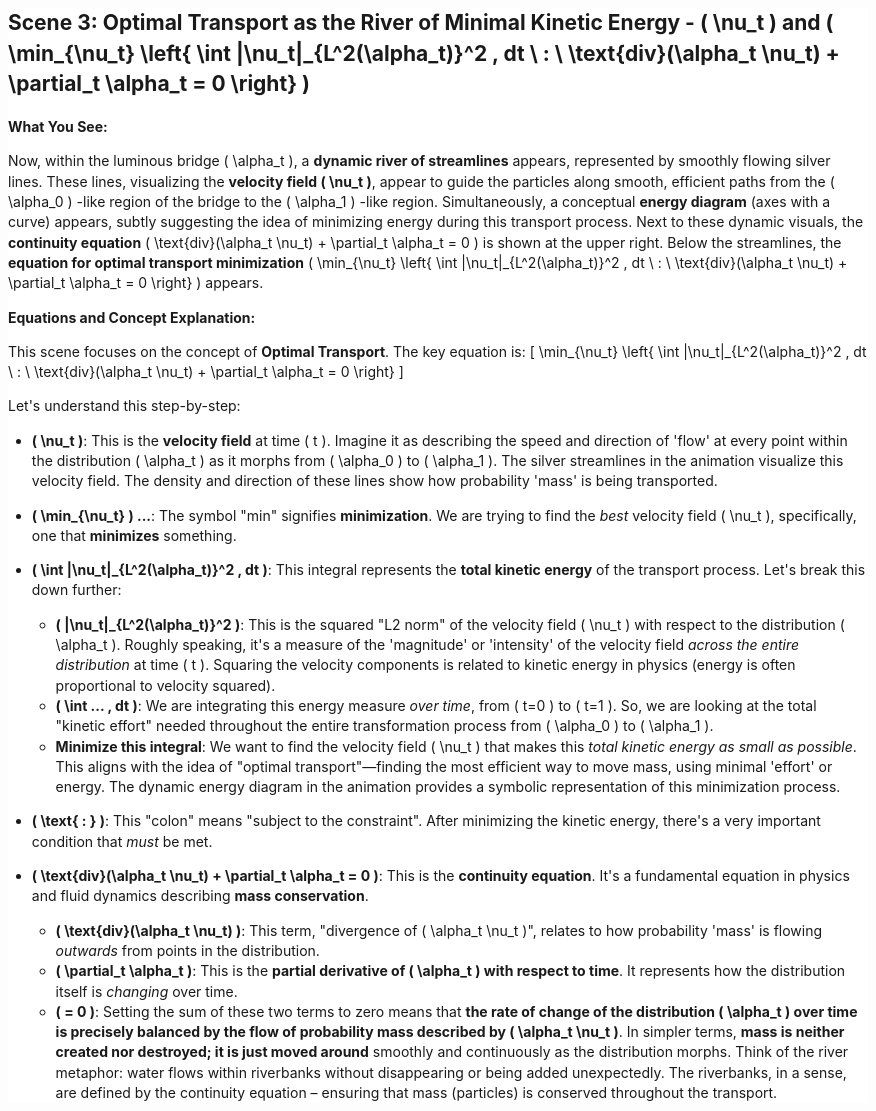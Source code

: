 
## Scene 3: Optimal Transport as the River of Minimal Kinetic Energy - \( \nu_t \) and \( \min_{\nu_t} \left\{ \int \|\nu_t\|_{L^2(\alpha_t)}^2 \, dt \ : \ \text{div}(\alpha_t \nu_t) + \partial_t \alpha_t = 0 \right\} \)

**What You See:**

Now, within the luminous bridge \( \alpha_t \), a **dynamic river of streamlines** appears, represented by smoothly flowing silver lines. These lines, visualizing the **velocity field \( \nu_t \)**, appear to guide the particles along smooth, efficient paths from the \( \alpha_0 \) -like region of the bridge to the \( \alpha_1 \) -like region.  Simultaneously, a conceptual **energy diagram** (axes with a curve) appears, subtly suggesting the idea of minimizing energy during this transport process.  Next to these dynamic visuals, the **continuity equation**  \( \text{div}(\alpha_t \nu_t) + \partial_t \alpha_t = 0 \)  is shown at the upper right.  Below the streamlines, the **equation for optimal transport minimization** \( \min_{\nu_t} \left\{ \int \|\nu_t\|_{L^2(\alpha_t)}^2 \, dt \ : \ \text{div}(\alpha_t \nu_t) + \partial_t \alpha_t = 0 \right\} \)  appears.

**Equations and Concept Explanation:**

This scene focuses on the concept of **Optimal Transport**. The key equation is:
\[
\min_{\nu_t} \left\{ \int \|\nu_t\|_{L^2(\alpha_t)}^2 \, dt \ : \ \text{div}(\alpha_t \nu_t) + \partial_t \alpha_t = 0 \right\}
\]

Let's understand this step-by-step:

*   **\( \nu_t \)**: This is the **velocity field** at time \( t \). Imagine it as describing the speed and direction of 'flow' at every point within the distribution \( \alpha_t \) as it morphs from \( \alpha_0 \) to \( \alpha_1 \).  The silver streamlines in the animation visualize this velocity field. The density and direction of these lines show how probability 'mass' is being transported.

*   **\( \min_{\nu_t} \) ...**:  The symbol "min" signifies **minimization**. We are trying to find the *best* velocity field \( \nu_t \), specifically, one that **minimizes** something.

*   **\( \int \|\nu_t\|_{L^2(\alpha_t)}^2 \, dt \)**: This integral represents the **total kinetic energy** of the transport process. Let's break this down further:
    *   **\( \|\nu_t\|_{L^2(\alpha_t)}^2 \)**:  This is the squared "L2 norm" of the velocity field \( \nu_t \) with respect to the distribution \( \alpha_t \). Roughly speaking, it's a measure of the 'magnitude' or 'intensity' of the velocity field *across the entire distribution* at time \( t \). Squaring the velocity components is related to kinetic energy in physics (energy is often proportional to velocity squared).
    *   **\( \int ... \, dt \)**:  We are integrating this energy measure *over time*, from \( t=0 \) to \( t=1 \).  So, we are looking at the total "kinetic effort" needed throughout the entire transformation process from \( \alpha_0 \) to \( \alpha_1 \).
    *   **Minimize this integral**: We want to find the velocity field \( \nu_t \) that makes this *total kinetic energy as small as possible*. This aligns with the idea of "optimal transport"—finding the most efficient way to move mass, using minimal 'effort' or energy. The dynamic energy diagram in the animation provides a symbolic representation of this minimization process.

*   **\( \text{ : } \)**: This "colon" means "subject to the constraint".  After minimizing the kinetic energy, there's a very important condition that *must* be met.

*   **\( \text{div}(\alpha_t \nu_t) + \partial_t \alpha_t = 0 \)**: This is the **continuity equation**. It's a fundamental equation in physics and fluid dynamics describing **mass conservation**.
    *   **\( \text{div}(\alpha_t \nu_t) \)**:  This term, "divergence of \( \alpha_t \nu_t \)", relates to how probability 'mass' is flowing *outwards* from points in the distribution.
    *   **\( \partial_t \alpha_t \)**: This is the **partial derivative of \( \alpha_t \) with respect to time**. It represents how the distribution itself is *changing* over time.
    *   **\( = 0 \)**: Setting the sum of these two terms to zero means that **the rate of change of the distribution \( \alpha_t \) over time is precisely balanced by the flow of probability mass described by \( \alpha_t \nu_t \)**. In simpler terms, **mass is neither created nor destroyed; it is just moved around** smoothly and continuously as the distribution morphs.  Think of the river metaphor: water flows within riverbanks without disappearing or being added unexpectedly.  The riverbanks, in a sense, are defined by the continuity equation – ensuring that mass (particles) is conserved throughout the transport.
